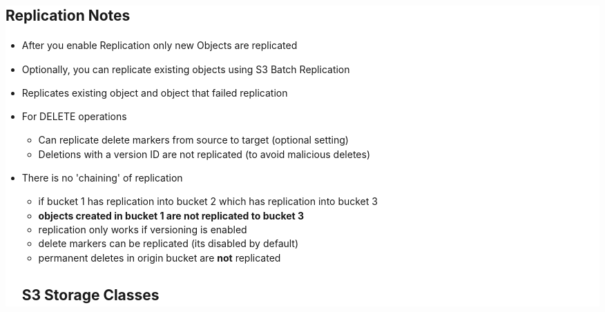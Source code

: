 ## Replication Notes

- After you enable Replication only new Objects are replicated
- Optionally, you can replicate existing objects using S3 Batch Replication
- Replicates existing object and object that failed replication

- For DELETE operations

  - Can replicate delete markers from source to target (optional setting)
  - Deletions with a version ID are not replicated (to avoid malicious deletes)

- There is no 'chaining' of replication

  - if bucket 1 has replication into bucket 2 which has replication into bucket 3
  - **objects created in bucket 1 are not replicated to bucket 3**
  - replication only works if versioning is enabled
  - delete markers can be replicated (its disabled by default)
  - permanent deletes in origin bucket are **not** replicated

  ## S3 Storage Classes
